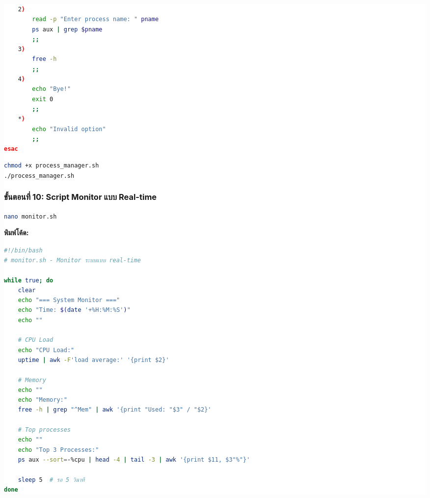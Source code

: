 ```bash
    2)
        read -p "Enter process name: " pname
        ps aux | grep $pname
        ;;
    3)
        free -h
        ;;
    4)
        echo "Bye!"
        exit 0
        ;;
    *)
        echo "Invalid option"
        ;;
esac
```

```bash
chmod +x process_manager.sh
./process_manager.sh
```

### ขั้นตอนที่ 10: Script Monitor แบบ Real-time

```bash
nano monitor.sh
```

**พิมพ์โค้ด:**
```bash
#!/bin/bash
# monitor.sh - Monitor ระบบแบบ real-time

while true; do
    clear
    echo "=== System Monitor ==="
    echo "Time: $(date '+%H:%M:%S')"
    echo ""
    
    # CPU Load
    echo "CPU Load:"
    uptime | awk -F'load average:' '{print $2}'
    
    # Memory
    echo ""
    echo "Memory:"
    free -h | grep "^Mem" | awk '{print "Used: "$3" / "$2}'
    
    # Top processes
    echo ""
    echo "Top 3 Processes:"
    ps aux --sort=-%cpu | head -4 | tail -3 | awk '{print $11, $3"%"}'
    
    sleep 5  # รอ 5 วินาที
done
```
